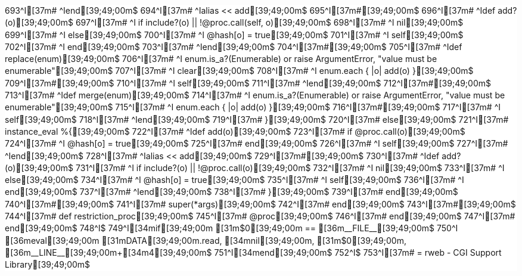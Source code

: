    693^I[37m# ^Iend[39;49;00m$
   694^I[37m# ^Ialias << add[39;49;00m$
   695^I[37m#[39;49;00m$
   696^I[37m# ^Idef add?(o)[39;49;00m$
   697^I[37m# ^I  if include?(o) || !@proc.call(self, o)[39;49;00m$
   698^I[37m# ^I    nil[39;49;00m$
   699^I[37m# ^I  else[39;49;00m$
   700^I[37m# ^I    @hash[o] = true[39;49;00m$
   701^I[37m# ^I    self[39;49;00m$
   702^I[37m# ^I  end[39;49;00m$
   703^I[37m# ^Iend[39;49;00m$
   704^I[37m#[39;49;00m$
   705^I[37m# ^Idef replace(enum)[39;49;00m$
   706^I[37m# ^I  enum.is_a?(Enumerable) or raise ArgumentError, "value must be enumerable"[39;49;00m$
   707^I[37m# ^I  clear[39;49;00m$
   708^I[37m# ^I  enum.each { |o| add(o) }[39;49;00m$
   709^I[37m#[39;49;00m$
   710^I[37m# ^I  self[39;49;00m$
   711^I[37m# ^Iend[39;49;00m$
   712^I[37m#[39;49;00m$
   713^I[37m# ^Idef merge(enum)[39;49;00m$
   714^I[37m# ^I  enum.is_a?(Enumerable) or raise ArgumentError, "value must be enumerable"[39;49;00m$
   715^I[37m# ^I  enum.each { |o| add(o) }[39;49;00m$
   716^I[37m#[39;49;00m$
   717^I[37m# ^I  self[39;49;00m$
   718^I[37m# ^Iend[39;49;00m$
   719^I[37m#       }[39;49;00m$
   720^I[37m#     else[39;49;00m$
   721^I[37m#       instance_eval %{[39;49;00m$
   722^I[37m# ^Idef add(o)[39;49;00m$
   723^I[37m#         if @proc.call(o)[39;49;00m$
   724^I[37m# ^I    @hash[o] = true[39;49;00m$
   725^I[37m#         end[39;49;00m$
   726^I[37m# ^I  self[39;49;00m$
   727^I[37m# ^Iend[39;49;00m$
   728^I[37m# ^Ialias << add[39;49;00m$
   729^I[37m#[39;49;00m$
   730^I[37m# ^Idef add?(o)[39;49;00m$
   731^I[37m# ^I  if include?(o) || !@proc.call(o)[39;49;00m$
   732^I[37m# ^I    nil[39;49;00m$
   733^I[37m# ^I  else[39;49;00m$
   734^I[37m# ^I    @hash[o] = true[39;49;00m$
   735^I[37m# ^I    self[39;49;00m$
   736^I[37m# ^I  end[39;49;00m$
   737^I[37m# ^Iend[39;49;00m$
   738^I[37m#       }[39;49;00m$
   739^I[37m#     end[39;49;00m$
   740^I[37m#[39;49;00m$
   741^I[37m#     super(*args)[39;49;00m$
   742^I[37m#   end[39;49;00m$
   743^I[37m#[39;49;00m$
   744^I[37m#   def restriction_proc[39;49;00m$
   745^I[37m#     @proc[39;49;00m$
   746^I[37m#   end[39;49;00m$
   747^I[37m# end[39;49;00m$
   748^I$
   749^I[34mif[39;49;00m [31m$0[39;49;00m == [36m__FILE__[39;49;00m$
   750^I  [36meval[39;49;00m [31mDATA[39;49;00m.read, [34mnil[39;49;00m, [31m$0[39;49;00m, [36m__LINE__[39;49;00m+[34m4[39;49;00m$
   751^I[34mend[39;49;00m$
   752^I$
   753^I[37m# = rweb - CGI Support Library[39;49;00m$